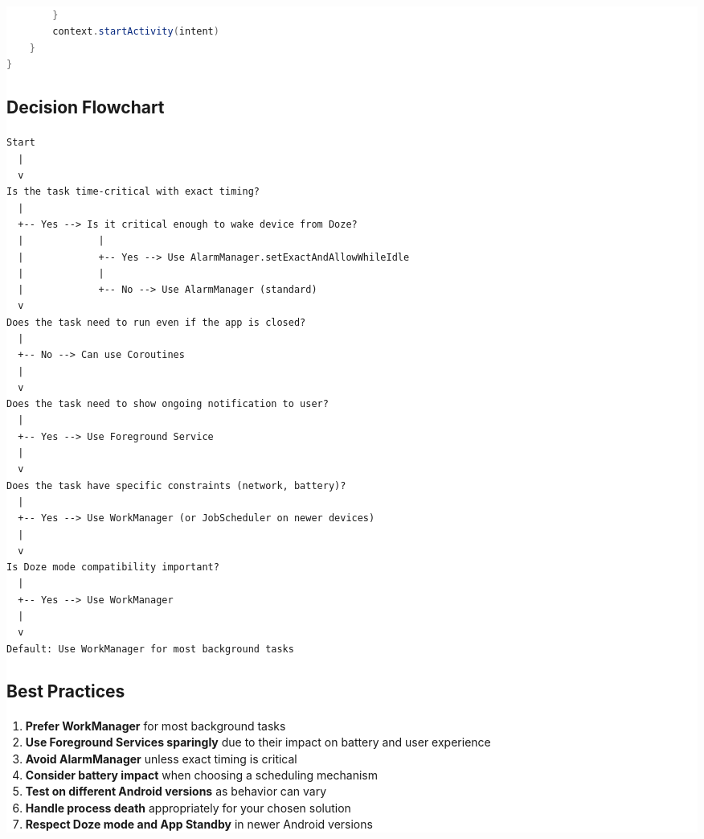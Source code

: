 ```java
        }
        context.startActivity(intent)
    }
}
```
## Decision Flowchart
```
Start
  |
  v
Is the task time-critical with exact timing?
  |
  +-- Yes --> Is it critical enough to wake device from Doze? 
  |             |
  |             +-- Yes --> Use AlarmManager.setExactAndAllowWhileIdle
  |             |
  |             +-- No --> Use AlarmManager (standard)
  v
Does the task need to run even if the app is closed?
  |
  +-- No --> Can use Coroutines
  |
  v
Does the task need to show ongoing notification to user?
  |
  +-- Yes --> Use Foreground Service
  |
  v
Does the task have specific constraints (network, battery)?
  |
  +-- Yes --> Use WorkManager (or JobScheduler on newer devices)
  |
  v
Is Doze mode compatibility important?
  |
  +-- Yes --> Use WorkManager
  |
  v
Default: Use WorkManager for most background tasks
```

## Best Practices

1. **Prefer WorkManager** for most background tasks
2. **Use Foreground Services sparingly** due to their impact on battery and user experience
3. **Avoid AlarmManager** unless exact timing is critical
4. **Consider battery impact** when choosing a scheduling mechanism
5. **Test on different Android versions** as behavior can vary
6. **Handle process death** appropriately for your chosen solution
7. **Respect Doze mode and App Standby** in newer Android versions
